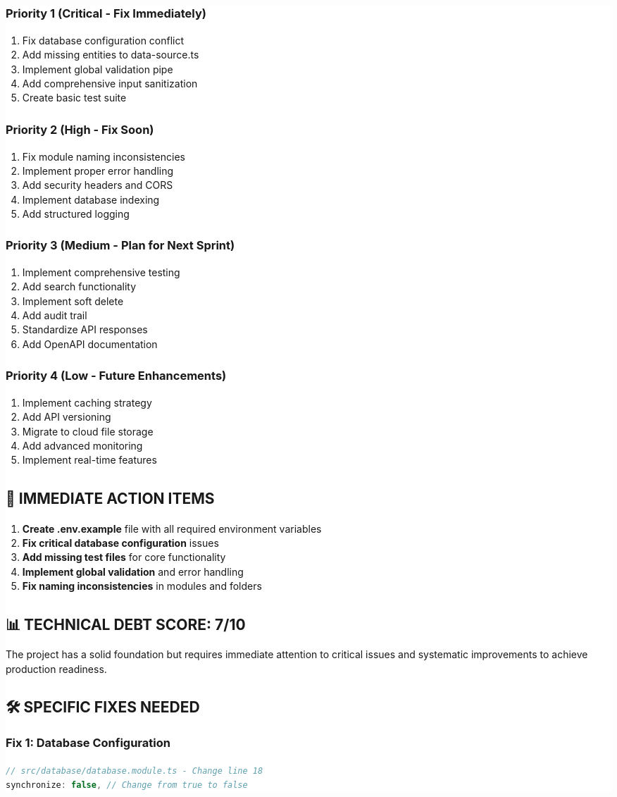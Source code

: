 ### Priority 1 (Critical - Fix Immediately)
1. Fix database configuration conflict
2. Add missing entities to data-source.ts
3. Implement global validation pipe
4. Add comprehensive input sanitization
5. Create basic test suite

### Priority 2 (High - Fix Soon)
1. Fix module naming inconsistencies
2. Implement proper error handling
3. Add security headers and CORS
4. Implement database indexing
5. Add structured logging

### Priority 3 (Medium - Plan for Next Sprint)
1. Implement comprehensive testing
2. Add search functionality
3. Implement soft delete
4. Add audit trail
5. Standardize API responses
6. Add OpenAPI documentation

### Priority 4 (Low - Future Enhancements)
1. Implement caching strategy
2. Add API versioning
3. Migrate to cloud file storage
4. Add advanced monitoring
5. Implement real-time features

## 🎯 IMMEDIATE ACTION ITEMS

1. **Create .env.example** file with all required environment variables
2. **Fix critical database configuration** issues
3. **Add missing test files** for core functionality
4. **Implement global validation** and error handling
5. **Fix naming inconsistencies** in modules and folders

## 📊 TECHNICAL DEBT SCORE: 7/10
The project has a solid foundation but requires immediate attention to critical issues and systematic improvements to achieve production readiness.

## 🛠️ SPECIFIC FIXES NEEDED

### Fix 1: Database Configuration
```typescript
// src/database/database.module.ts - Change line 18
synchronize: false, // Change from true to false
```
